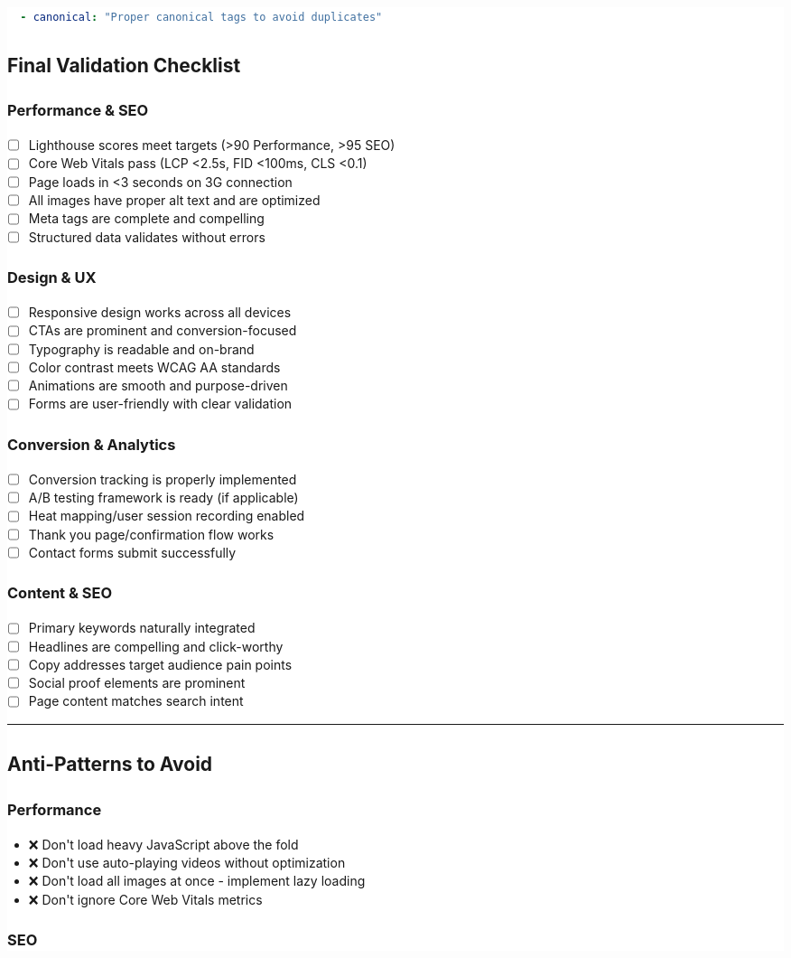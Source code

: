 ```yaml
  - canonical: "Proper canonical tags to avoid duplicates"
```

## Final Validation Checklist

### Performance & SEO

- [ ] Lighthouse scores meet targets (>90 Performance, >95 SEO)
- [ ] Core Web Vitals pass (LCP <2.5s, FID <100ms, CLS <0.1)
- [ ] Page loads in <3 seconds on 3G connection
- [ ] All images have proper alt text and are optimized
- [ ] Meta tags are complete and compelling
- [ ] Structured data validates without errors

### Design & UX

- [ ] Responsive design works across all devices
- [ ] CTAs are prominent and conversion-focused
- [ ] Typography is readable and on-brand
- [ ] Color contrast meets WCAG AA standards
- [ ] Animations are smooth and purpose-driven
- [ ] Forms are user-friendly with clear validation

### Conversion & Analytics

- [ ] Conversion tracking is properly implemented
- [ ] A/B testing framework is ready (if applicable)
- [ ] Heat mapping/user session recording enabled
- [ ] Thank you page/confirmation flow works
- [ ] Contact forms submit successfully

### Content & SEO

- [ ] Primary keywords naturally integrated
- [ ] Headlines are compelling and click-worthy
- [ ] Copy addresses target audience pain points
- [ ] Social proof elements are prominent
- [ ] Page content matches search intent

---

## Anti-Patterns to Avoid

### Performance

- ❌ Don't load heavy JavaScript above the fold
- ❌ Don't use auto-playing videos without optimization
- ❌ Don't load all images at once - implement lazy loading
- ❌ Don't ignore Core Web Vitals metrics

### SEO
